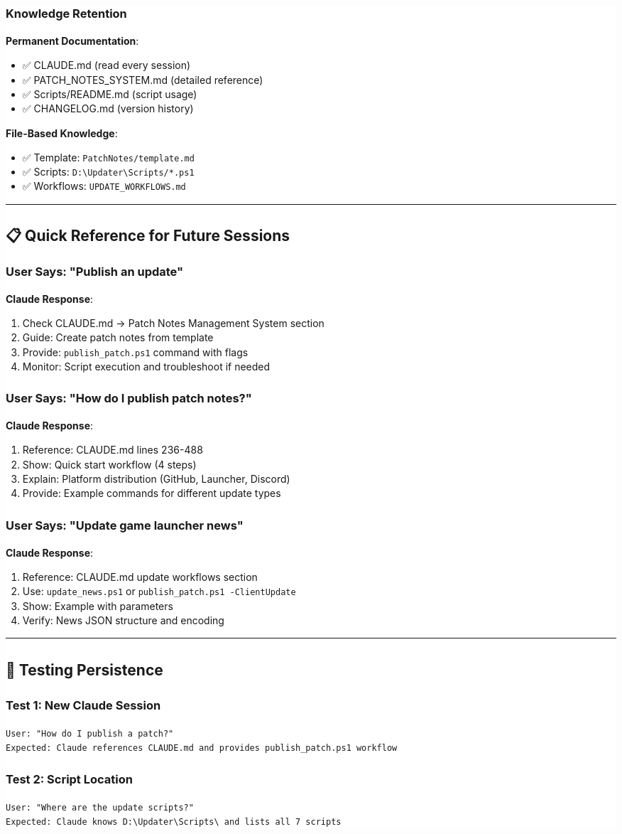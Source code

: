 ### Knowledge Retention
**Permanent Documentation**:
- ✅ CLAUDE.md (read every session)
- ✅ PATCH_NOTES_SYSTEM.md (detailed reference)
- ✅ Scripts/README.md (script usage)
- ✅ CHANGELOG.md (version history)

**File-Based Knowledge**:
- ✅ Template: `PatchNotes/template.md`
- ✅ Scripts: `D:\Updater\Scripts/*.ps1`
- ✅ Workflows: `UPDATE_WORKFLOWS.md`

---

## 📋 Quick Reference for Future Sessions

### User Says: "Publish an update"
**Claude Response**:
1. Check CLAUDE.md → Patch Notes Management System section
2. Guide: Create patch notes from template
3. Provide: `publish_patch.ps1` command with flags
4. Monitor: Script execution and troubleshoot if needed

### User Says: "How do I publish patch notes?"
**Claude Response**:
1. Reference: CLAUDE.md lines 236-488
2. Show: Quick start workflow (4 steps)
3. Explain: Platform distribution (GitHub, Launcher, Discord)
4. Provide: Example commands for different update types

### User Says: "Update game launcher news"
**Claude Response**:
1. Reference: CLAUDE.md update workflows section
2. Use: `update_news.ps1` or `publish_patch.ps1 -ClientUpdate`
3. Show: Example with parameters
4. Verify: News JSON structure and encoding

---

## 🧪 Testing Persistence

### Test 1: New Claude Session
```
User: "How do I publish a patch?"
Expected: Claude references CLAUDE.md and provides publish_patch.ps1 workflow
```

### Test 2: Script Location
```
User: "Where are the update scripts?"
Expected: Claude knows D:\Updater\Scripts\ and lists all 7 scripts
```
